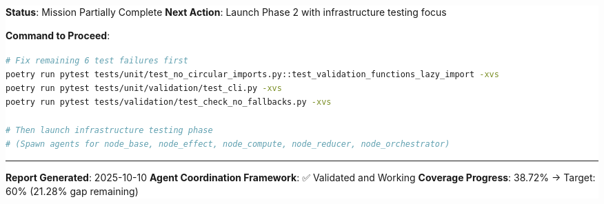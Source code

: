 **Status**: Mission Partially Complete
**Next Action**: Launch Phase 2 with infrastructure testing focus

**Command to Proceed**:
```bash
# Fix remaining 6 test failures first
poetry run pytest tests/unit/test_no_circular_imports.py::test_validation_functions_lazy_import -xvs
poetry run pytest tests/unit/validation/test_cli.py -xvs
poetry run pytest tests/validation/test_check_no_fallbacks.py -xvs

# Then launch infrastructure testing phase
# (Spawn agents for node_base, node_effect, node_compute, node_reducer, node_orchestrator)
```

---

**Report Generated**: 2025-10-10
**Agent Coordination Framework**: ✅ Validated and Working
**Coverage Progress**: 38.72% → Target: 60% (21.28% gap remaining)
